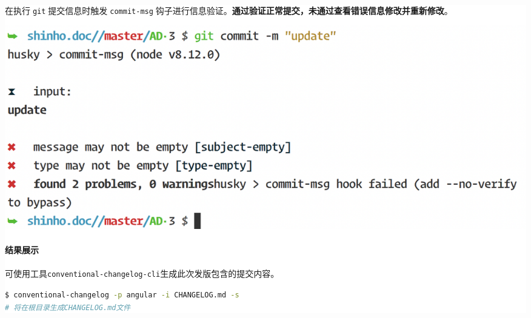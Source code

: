 ```javascript
```

在执行 `git` 提交信息时触发 `commit-msg` 钩子进行信息验证。**通过验证正常提交，未通过查看错误信息修改并重新修改**。

![&#x63D0;&#x4EA4;&#x9519;&#x8BEF;&#x4FE1;&#x606F;](/assets/image/image%20%2825%29.png)

#### 结果展示

可使用工具`conventional-changelog-cli`生成此次发版包含的提交内容。

```bash
$ conventional-changelog -p angular -i CHANGELOG.md -s
# 将在根目录生成CHANGELOG.md文件
```

